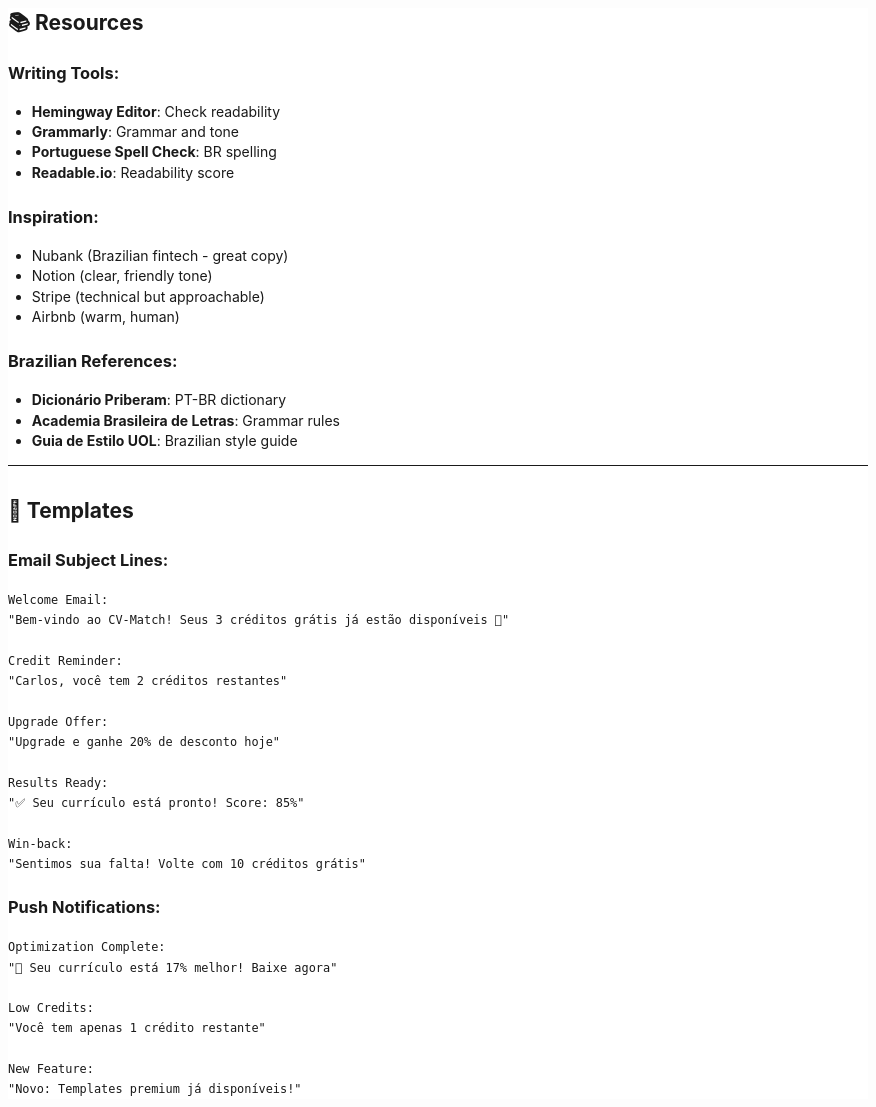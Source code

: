 
## 📚 Resources

### Writing Tools:

- **Hemingway Editor**: Check readability
- **Grammarly**: Grammar and tone
- **Portuguese Spell Check**: BR spelling
- **Readable.io**: Readability score

### Inspiration:

- Nubank (Brazilian fintech - great copy)
- Notion (clear, friendly tone)
- Stripe (technical but approachable)
- Airbnb (warm, human)

### Brazilian References:

- **Dicionário Priberam**: PT-BR dictionary
- **Academia Brasileira de Letras**: Grammar rules
- **Guia de Estilo UOL**: Brazilian style guide

---

## 📝 Templates

### Email Subject Lines:

```
Welcome Email:
"Bem-vindo ao CV-Match! Seus 3 créditos grátis já estão disponíveis 🎉"

Credit Reminder:
"Carlos, você tem 2 créditos restantes"

Upgrade Offer:
"Upgrade e ganhe 20% de desconto hoje"

Results Ready:
"✅ Seu currículo está pronto! Score: 85%"

Win-back:
"Sentimos sua falta! Volte com 10 créditos grátis"
```

### Push Notifications:

```
Optimization Complete:
"🎉 Seu currículo está 17% melhor! Baixe agora"

Low Credits:
"Você tem apenas 1 crédito restante"

New Feature:
"Novo: Templates premium já disponíveis!"
```
